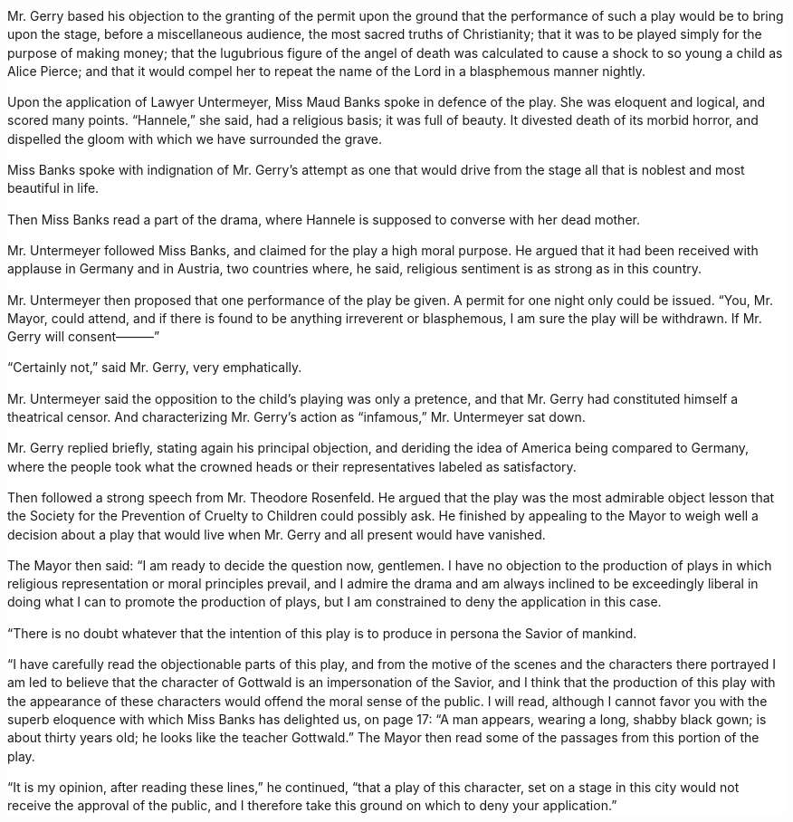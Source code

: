 Mr. Gerry based his objection to the granting of the permit upon the ground that the performance of such a play would be to bring upon the stage, before a miscellaneous audience, the most sacred truths of Christianity; that it was to be played simply for the purpose of making money; that the lugubrious figure of the angel of death was calculated to cause a shock to so young a child as Alice Pierce; and that it would compel her to repeat the name of the Lord in a blasphemous manner nightly.

Upon the application of Lawyer Untermeyer, Miss Maud Banks spoke in defence of the play. She was eloquent and logical, and scored many points. “Hannele,” she said, had a religious basis; it was full of beauty. It divested death of its morbid horror, and dispelled the gloom with which we have surrounded the grave.

Miss Banks spoke with indignation of Mr. Gerry’s attempt as one that would drive from the stage all that is noblest and most beautiful in life.

Then Miss Banks read a part of the drama, where Hannele is supposed to converse with her dead mother.

Mr. Untermeyer followed Miss Banks, and claimed for the play a high moral purpose. He argued that it had been received with applause in Germany and in Austria, two countries where, he said, religious sentiment is as strong as in this country.

Mr. Untermeyer then proposed that one performance of the play be given. A permit for one night only could be issued. “You, Mr. Mayor, could attend, and if there is found to be anything irreverent or blasphemous, I am sure the play will be withdrawn. If Mr. Gerry will consent———”

“Certainly not,” said Mr. Gerry, very emphatically.

Mr. Untermeyer said the opposition to the child’s playing was only a pretence, and that Mr. Gerry had constituted himself a theatrical censor. And characterizing Mr. Gerry’s action as “infamous,” Mr. Untermeyer sat down.

Mr. Gerry replied briefly, stating again his principal objection, and deriding the idea of America being compared to Germany, where the people took what the crowned heads or their representatives labeled as satisfactory.

Then followed a strong speech from Mr. Theodore Rosenfeld. He argued that the play was the most admirable object lesson that the Society for the Prevention of Cruelty to Children could possibly ask. He finished by appealing to the Mayor to weigh well a decision about a play that would live when Mr. Gerry and all present would have vanished.

The Mayor then said: “I am ready to decide the question now, gentlemen. I have no objection to the production of plays in which religious representation or moral principles prevail, and I admire the drama and am always inclined to be exceedingly liberal in doing what I can to promote the production of plays, but I am constrained to deny the application in this case.

“There is no doubt whatever that the intention of this play is to produce in persona the Savior of mankind.

“I have carefully read the objectionable parts of this play, and from the motive of the scenes and the characters there portrayed I am led to believe that the character of Gottwald is an impersonation of the Savior, and I think that the production of this play with the appearance of these characters would offend the moral sense of the public. I will read, although I cannot favor you with the superb eloquence with which Miss Banks has delighted us, on page 17: “A man appears, wearing a long, shabby black gown; is about thirty years old; he looks like the teacher Gottwald.” The Mayor then read some of the passages from this portion of the play.

“It is my opinion, after reading these lines,” he continued, “that a play of this character, set on a stage in this city would not receive the approval of the public, and I therefore take this ground on which to deny your application.”
